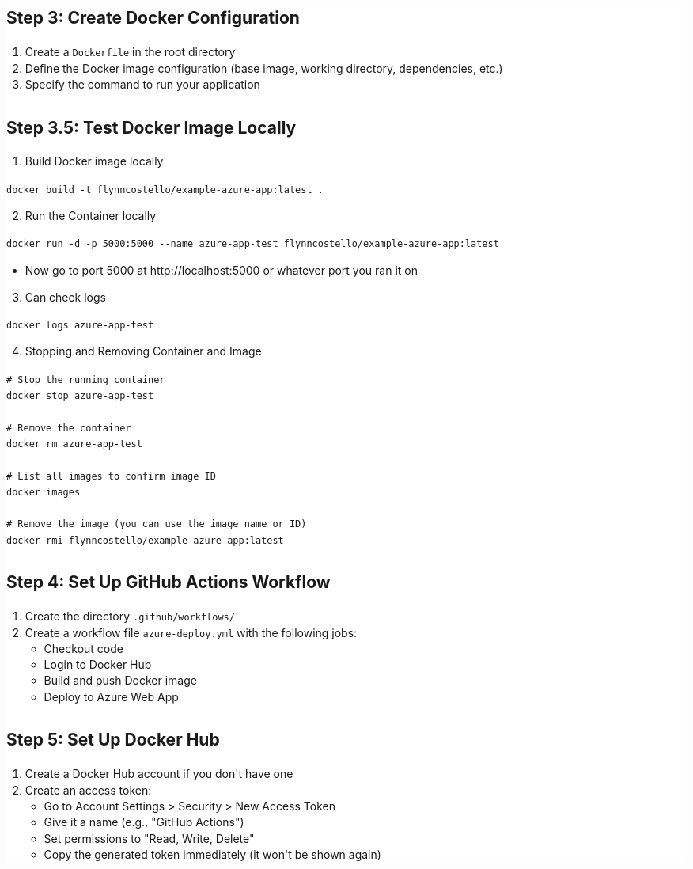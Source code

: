 ## Step 3: Create Docker Configuration

1. Create a `Dockerfile` in the root directory
2. Define the Docker image configuration (base image, working directory, dependencies, etc.)
3. Specify the command to run your application

## Step 3.5: Test Docker Image Locally

1. Build Docker image locally
```
docker build -t flynncostello/example-azure-app:latest .
```

2. Run the Container locally
```
docker run -d -p 5000:5000 --name azure-app-test flynncostello/example-azure-app:latest
```
- Now go to port 5000 at http://localhost:5000 or whatever port you ran it on

3. Can check logs
```
docker logs azure-app-test
```

4. Stopping and Removing Container and Image
```
# Stop the running container
docker stop azure-app-test

# Remove the container
docker rm azure-app-test

# List all images to confirm image ID
docker images

# Remove the image (you can use the image name or ID)
docker rmi flynncostello/example-azure-app:latest
```

## Step 4: Set Up GitHub Actions Workflow

1. Create the directory `.github/workflows/`
2. Create a workflow file `azure-deploy.yml` with the following jobs:
   - Checkout code
   - Login to Docker Hub
   - Build and push Docker image
   - Deploy to Azure Web App

## Step 5: Set Up Docker Hub

1. Create a Docker Hub account if you don't have one
2. Create an access token:
   - Go to Account Settings > Security > New Access Token
   - Give it a name (e.g., "GitHub Actions")
   - Set permissions to "Read, Write, Delete"
   - Copy the generated token immediately (it won't be shown again)
